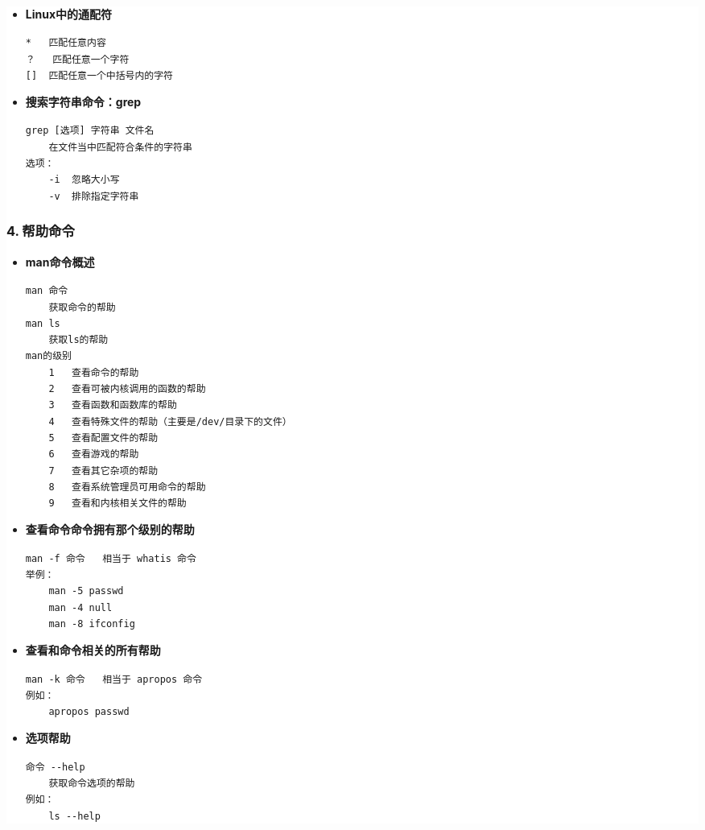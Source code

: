 - __Linux中的通配符__  
    ```
    *	匹配任意内容
    ？	匹配任意一个字符
    []	匹配任意一个中括号内的字符
    ```

- __搜索字符串命令：grep__  
    ```
    grep [选项] 字符串 文件名
        在文件当中匹配符合条件的字符串
    选项：
        -i	忽略大小写
        -v	排除指定字符串
    ```

### 4. 帮助命令
- __man命令概述__  
    ```
    man 命令
        获取命令的帮助
    man ls
        获取ls的帮助
    man的级别
        1   查看命令的帮助
        2   查看可被内核调用的函数的帮助
        3   查看函数和函数库的帮助
        4   查看特殊文件的帮助（主要是/dev/目录下的文件）
        5   查看配置文件的帮助
        6   查看游戏的帮助
        7   查看其它杂项的帮助
        8   查看系统管理员可用命令的帮助
        9   查看和内核相关文件的帮助
    ```

- __查看命令命令拥有那个级别的帮助__
    ```
    man -f 命令	相当于	whatis 命令	
    举例：
        man -5 passwd
        man -4 null
        man -8 ifconfig
    ```

- __查看和命令相关的所有帮助__
    ```
    man -k 命令	相当于	apropos 命令
    例如：
        apropos passwd
    ```

- __选项帮助__
    ```
    命令 --help
        获取命令选项的帮助
    例如：
        ls --help
    ```

